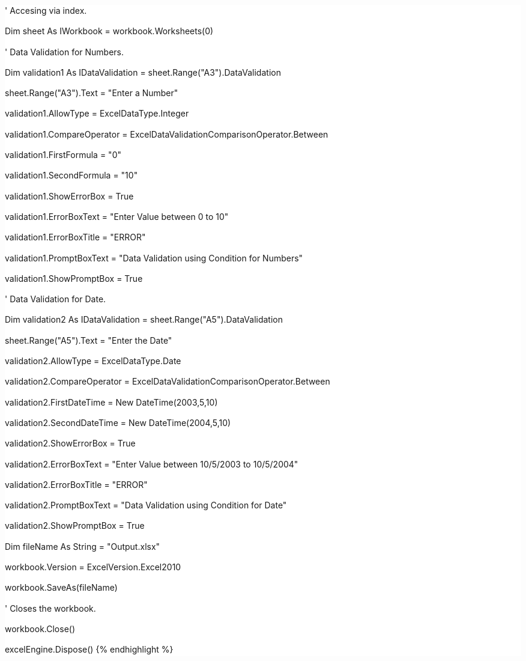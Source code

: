 

' Accesing via index.

Dim sheet As IWorkbook = workbook.Worksheets(0)



' Data Validation for Numbers.

Dim validation1 As IDataValidation = sheet.Range("A3").DataValidation

sheet.Range("A3").Text = "Enter a Number"

validation1.AllowType = ExcelDataType.Integer

validation1.CompareOperator = ExcelDataValidationComparisonOperator.Between

validation1.FirstFormula = "0"

validation1.SecondFormula = "10"

validation1.ShowErrorBox = True

validation1.ErrorBoxText = "Enter Value between 0 to 10"

validation1.ErrorBoxTitle = "ERROR"

validation1.PromptBoxText = "Data Validation using Condition for Numbers"

validation1.ShowPromptBox = True



' Data Validation for Date.

Dim validation2 As IDataValidation = sheet.Range("A5").DataValidation

sheet.Range("A5").Text = "Enter the Date"

validation2.AllowType = ExcelDataType.Date

validation2.CompareOperator = ExcelDataValidationComparisonOperator.Between

validation2.FirstDateTime = New DateTime(2003,5,10)

validation2.SecondDateTime = New DateTime(2004,5,10)

validation2.ShowErrorBox = True

validation2.ErrorBoxText = "Enter Value between 10/5/2003 to 10/5/2004"

validation2.ErrorBoxTitle = "ERROR"

validation2.PromptBoxText = "Data Validation using Condition for Date"

validation2.ShowPromptBox = True



Dim fileName As String = "Output.xlsx"

workbook.Version = ExcelVersion.Excel2010



workbook.SaveAs(fileName)



' Closes the workbook.

workbook.Close()

excelEngine.Dispose()
{% endhighlight %}
